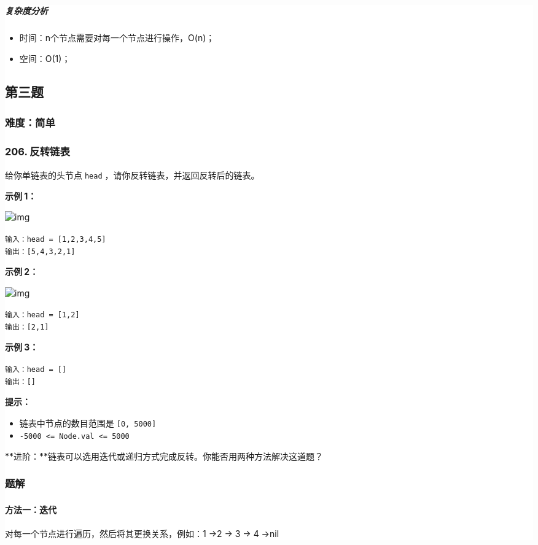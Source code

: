 ##### 复杂度分析

* 时间：n个节点需要对每一个节点进行操作，O(n)；

* 空间：O(1)；



## 第三题

### 难度：简单

### 206. 反转链表

给你单链表的头节点 `head` ，请你反转链表，并返回反转后的链表。

 

**示例 1：**

![img](https://assets.leetcode.com/uploads/2021/02/19/rev1ex1.jpg)

```
输入：head = [1,2,3,4,5]
输出：[5,4,3,2,1]
```

**示例 2：**

![img](https://assets.leetcode.com/uploads/2021/02/19/rev1ex2.jpg)

```
输入：head = [1,2]
输出：[2,1]
```

**示例 3：**

```
输入：head = []
输出：[]
```

 

**提示：**

- 链表中节点的数目范围是 `[0, 5000]`
- `-5000 <= Node.val <= 5000`

 

**进阶：**链表可以选用迭代或递归方式完成反转。你能否用两种方法解决这道题？



### 题解

#### 方法一：迭代

对每一个节点进行遍历，然后将其更换关系，例如：1 ->2 -> 3 -> 4 ->nil
